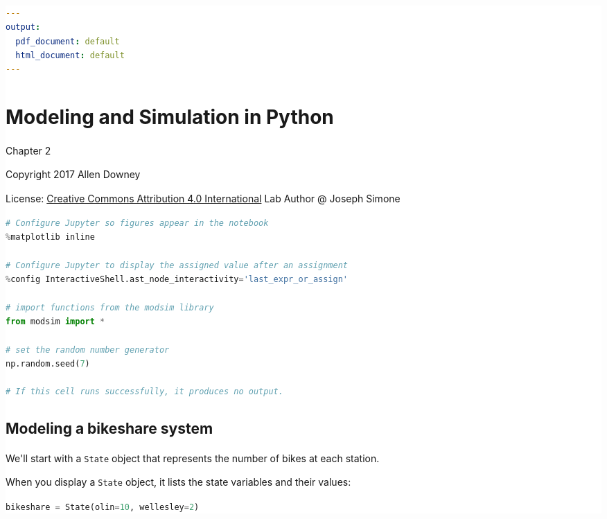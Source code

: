 ```yaml
---
output:
  pdf_document: default
  html_document: default
---
```

# Modeling and Simulation in Python

Chapter 2

Copyright 2017 Allen Downey

License: [Creative Commons Attribution 4.0 International](https://creativecommons.org/licenses/by/4.0)
Lab Author @ Joseph Simone


```python
# Configure Jupyter so figures appear in the notebook
%matplotlib inline

# Configure Jupyter to display the assigned value after an assignment
%config InteractiveShell.ast_node_interactivity='last_expr_or_assign'

# import functions from the modsim library
from modsim import *

# set the random number generator
np.random.seed(7)

# If this cell runs successfully, it produces no output.
```

## Modeling a bikeshare system

We'll start with a `State` object that represents the number of bikes at each station.

When you display a `State` object, it lists the state variables and their values:


```python
bikeshare = State(olin=10, wellesley=2)
```




<div>
<style scoped>
    .dataframe tbody tr th:only-of-type {
        vertical-align: middle;
    }

    .dataframe tbody tr th {
        vertical-align: top;
    }
